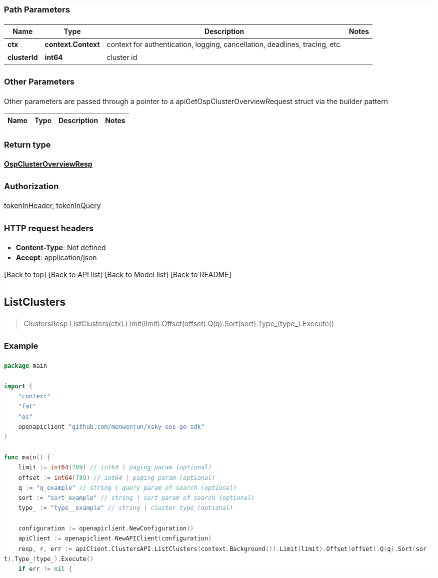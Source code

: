 ### Path Parameters


Name | Type | Description  | Notes
------------- | ------------- | ------------- | -------------
**ctx** | **context.Context** | context for authentication, logging, cancellation, deadlines, tracing, etc.
**clusterId** | **int64** | cluster id | 

### Other Parameters

Other parameters are passed through a pointer to a apiGetOspClusterOverviewRequest struct via the builder pattern


Name | Type | Description  | Notes
------------- | ------------- | ------------- | -------------


### Return type

[**OspClusterOverviewResp**](OspClusterOverviewResp.md)

### Authorization

[tokenInHeader](../README.md#tokenInHeader), [tokenInQuery](../README.md#tokenInQuery)

### HTTP request headers

- **Content-Type**: Not defined
- **Accept**: application/json

[[Back to top]](#) [[Back to API list]](../README.md#documentation-for-api-endpoints)
[[Back to Model list]](../README.md#documentation-for-models)
[[Back to README]](../README.md)


## ListClusters

> ClustersResp ListClusters(ctx).Limit(limit).Offset(offset).Q(q).Sort(sort).Type_(type_).Execute()





### Example

```go
package main

import (
	"context"
	"fmt"
	"os"
	openapiclient "github.com/menwenjun/xsky-eos-go-sdk"
)

func main() {
	limit := int64(789) // int64 | paging param (optional)
	offset := int64(789) // int64 | paging param (optional)
	q := "q_example" // string | query param of search (optional)
	sort := "sort_example" // string | sort param of search (optional)
	type_ := "type__example" // string | cluster type (optional)

	configuration := openapiclient.NewConfiguration()
	apiClient := openapiclient.NewAPIClient(configuration)
	resp, r, err := apiClient.ClustersAPI.ListClusters(context.Background()).Limit(limit).Offset(offset).Q(q).Sort(sort).Type_(type_).Execute()
	if err != nil {
```